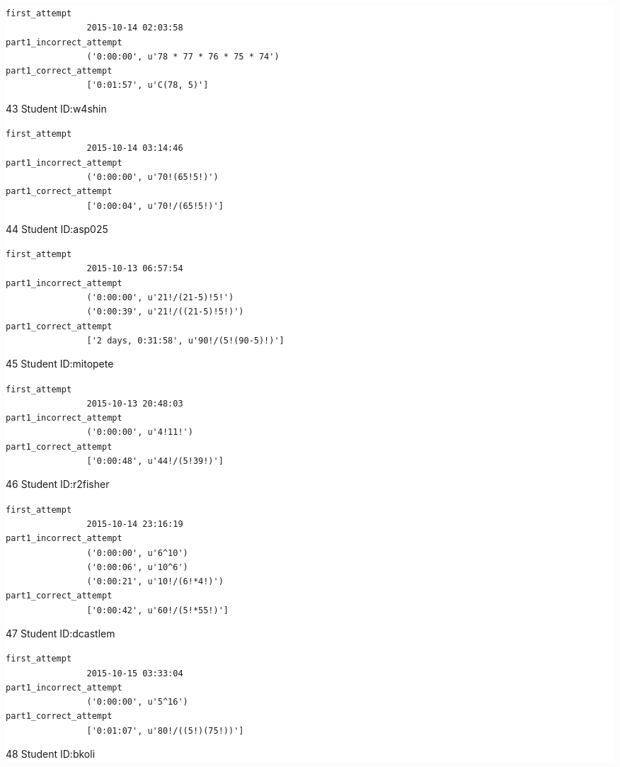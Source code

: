 	first_attempt
					2015-10-14 02:03:58
	part1_incorrect_attempt
					('0:00:00', u'78 * 77 * 76 * 75 * 74')
	part1_correct_attempt
					['0:01:57', u'C(78, 5)']

43 Student ID:w4shin

	first_attempt
					2015-10-14 03:14:46
	part1_incorrect_attempt
					('0:00:00', u'70!(65!5!)')
	part1_correct_attempt
					['0:00:04', u'70!/(65!5!)']

44 Student ID:asp025

	first_attempt
					2015-10-13 06:57:54
	part1_incorrect_attempt
					('0:00:00', u'21!/(21-5)!5!')
					('0:00:39', u'21!/((21-5)!5!)')
	part1_correct_attempt
					['2 days, 0:31:58', u'90!/(5!(90-5)!)']

45 Student ID:mitopete

	first_attempt
					2015-10-13 20:48:03
	part1_incorrect_attempt
					('0:00:00', u'4!11!')
	part1_correct_attempt
					['0:00:48', u'44!/(5!39!)']

46 Student ID:r2fisher

	first_attempt
					2015-10-14 23:16:19
	part1_incorrect_attempt
					('0:00:00', u'6^10')
					('0:00:06', u'10^6')
					('0:00:21', u'10!/(6!*4!)')
	part1_correct_attempt
					['0:00:42', u'60!/(5!*55!)']

47 Student ID:dcastlem

	first_attempt
					2015-10-15 03:33:04
	part1_incorrect_attempt
					('0:00:00', u'5^16')
	part1_correct_attempt
					['0:01:07', u'80!/((5!)(75!))']

48 Student ID:bkoli
